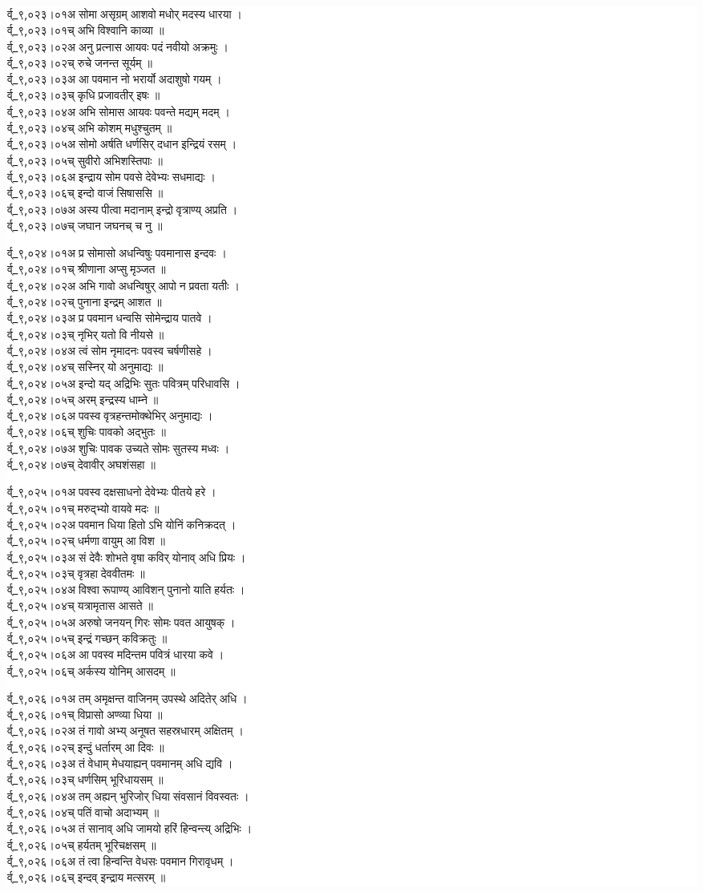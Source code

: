 र्व्_९,०२३।०१अ सोमा असृग्रम् आशवो मधोर् मदस्य धारया ।  
र्व्_९,०२३।०१च् अभि विश्वानि काव्या ॥  
र्व्_९,०२३।०२अ अनु प्रत्नास आयवः पदं नवीयो अक्रमुः ।  
र्व्_९,०२३।०२च् रुचे जनन्त सूर्यम् ॥  
र्व्_९,०२३।०३अ आ पवमान नो भरार्यो अदाशुषो गयम् ।  
र्व्_९,०२३।०३च् कृधि प्रजावतीर् इषः ॥  
र्व्_९,०२३।०४अ अभि सोमास आयवः पवन्ते मद्यम् मदम् ।  
र्व्_९,०२३।०४च् अभि कोशम् मधुश्चुतम् ॥  
र्व्_९,०२३।०५अ सोमो अर्षति धर्णसिर् दधान इन्द्रियं रसम् ।  
र्व्_९,०२३।०५च् सुवीरो अभिशस्तिपाः ॥  
र्व्_९,०२३।०६अ इन्द्राय सोम पवसे देवेभ्यः सधमाद्यः ।  
र्व्_९,०२३।०६च् इन्दो वाजं सिषाससि ॥  
र्व्_९,०२३।०७अ अस्य पीत्वा मदानाम् इन्द्रो वृत्राण्य् अप्रति ।  
र्व्_९,०२३।०७च् जघान जघनच् च नु ॥  
    
र्व्_९,०२४।०१अ प्र सोमासो अधन्विषुः पवमानास इन्दवः ।  
र्व्_९,०२४।०१च् श्रीणाना अप्सु मृञ्जत ॥  
र्व्_९,०२४।०२अ अभि गावो अधन्विषुर् आपो न प्रवता यतीः ।  
र्व्_९,०२४।०२च् पुनाना इन्द्रम् आशत ॥  
र्व्_९,०२४।०३अ प्र पवमान धन्वसि सोमेन्द्राय पातवे ।  
र्व्_९,०२४।०३च् नृभिर् यतो वि नीयसे ॥  
र्व्_९,०२४।०४अ त्वं सोम नृमादनः पवस्व चर्षणीसहे ।  
र्व्_९,०२४।०४च् सस्निर् यो अनुमाद्यः ॥  
र्व्_९,०२४।०५अ इन्दो यद् अद्रिभिः सुतः पवित्रम् परिधावसि ।  
र्व्_९,०२४।०५च् अरम् इन्द्रस्य धाम्ने ॥  
र्व्_९,०२४।०६अ पवस्व वृत्रहन्तमोक्थेभिर् अनुमाद्यः ।  
र्व्_९,०२४।०६च् शुचिः पावको अद्भुतः ॥  
र्व्_९,०२४।०७अ शुचिः पावक उच्यते सोमः सुतस्य मध्वः ।  
र्व्_९,०२४।०७च् देवावीर् अघशंसहा ॥  
    
र्व्_९,०२५।०१अ पवस्व दक्षसाधनो देवेभ्यः पीतये हरे ।  
र्व्_९,०२५।०१च् मरुद्भ्यो वायवे मदः ॥  
र्व्_९,०२५।०२अ पवमान धिया हितो ऽभि योनिं कनिक्रदत् ।  
र्व्_९,०२५।०२च् धर्मणा वायुम् आ विश ॥  
र्व्_९,०२५।०३अ सं देवैः शोभते वृषा कविर् योनाव् अधि प्रियः ।  
र्व्_९,०२५।०३च् वृत्रहा देववीतमः ॥  
र्व्_९,०२५।०४अ विश्वा रूपाण्य् आविशन् पुनानो याति हर्यतः ।  
र्व्_९,०२५।०४च् यत्रामृतास आसते ॥  
र्व्_९,०२५।०५अ अरुषो जनयन् गिरः सोमः पवत आयुषक् ।  
र्व्_९,०२५।०५च् इन्द्रं गच्छन् कविक्रतुः ॥  
र्व्_९,०२५।०६अ आ पवस्व मदिन्तम पवित्रं धारया कवे ।  
र्व्_९,०२५।०६च् अर्कस्य योनिम् आसदम् ॥  
    
र्व्_९,०२६।०१अ तम् अमृक्षन्त वाजिनम् उपस्थे अदितेर् अधि ।  
र्व्_९,०२६।०१च् विप्रासो अण्व्या धिया ॥  
र्व्_९,०२६।०२अ तं गावो अभ्य् अनूषत सहस्रधारम् अक्षितम् ।  
र्व्_९,०२६।०२च् इन्दुं धर्तारम् आ दिवः ॥  
र्व्_९,०२६।०३अ तं वेधाम् मेधयाह्यन् पवमानम् अधि द्यवि ।  
र्व्_९,०२६।०३च् धर्णसिम् भूरिधायसम् ॥  
र्व्_९,०२६।०४अ तम् अह्यन् भुरिजोर् धिया संवसानं विवस्वतः ।  
र्व्_९,०२६।०४च् पतिं वाचो अदाभ्यम् ॥  
र्व्_९,०२६।०५अ तं सानाव् अधि जामयो हरिं हिन्वन्त्य् अद्रिभिः ।  
र्व्_९,०२६।०५च् हर्यतम् भूरिचक्षसम् ॥  
र्व्_९,०२६।०६अ तं त्वा हिन्वन्ति वेधसः पवमान गिरावृधम् ।  
र्व्_९,०२६।०६च् इन्दव् इन्द्राय मत्सरम् ॥  
    